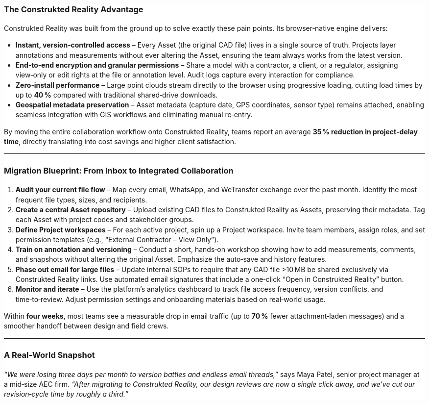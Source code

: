 
### The Construkted Reality Advantage

Construkted Reality was built from the ground up to solve exactly these pain points. Its browser‑native engine delivers:

* **Instant, version‑controlled access** – Every Asset (the original CAD file) lives in a single source of truth. Projects layer annotations and measurements without ever altering the Asset, ensuring the team always works from the latest version.  
* **End‑to‑end encryption and granular permissions** – Share a model with a contractor, a client, or a regulator, assigning view‑only or edit rights at the file or annotation level. Audit logs capture every interaction for compliance.  
* **Zero‑install performance** – Large point clouds stream directly to the browser using progressive loading, cutting load times by up to **40 %** compared with traditional shared‑drive downloads.  
* **Geospatial metadata preservation** – Asset metadata (capture date, GPS coordinates, sensor type) remains attached, enabling seamless integration with GIS workflows and eliminating manual re‑entry.  

By moving the entire collaboration workflow onto Construkted Reality, teams report an average **35 % reduction in project‑delay time**, directly translating into cost savings and higher client satisfaction.

---  

### Migration Blueprint: From Inbox to Integrated Collaboration

1. **Audit your current file flow** – Map every email, WhatsApp, and WeTransfer exchange over the past month. Identify the most frequent file types, sizes, and recipients.  
2. **Create a central Asset repository** – Upload existing CAD files to Construkted Reality as Assets, preserving their metadata. Tag each Asset with project codes and stakeholder groups.  
3. **Define Project workspaces** – For each active project, spin up a Project workspace. Invite team members, assign roles, and set permission templates (e.g., “External Contractor – View Only”).  
4. **Train on annotation and versioning** – Conduct a short, hands‑on workshop showing how to add measurements, comments, and snapshots without altering the original Asset. Emphasize the auto‑save and history features.  
5. **Phase out email for large files** – Update internal SOPs to require that any CAD file >10 MB be shared exclusively via Construkted Reality links. Use automated email signatures that include a one‑click “Open in Construkted Reality” button.  
6. **Monitor and iterate** – Use the platform’s analytics dashboard to track file access frequency, version conflicts, and time‑to‑review. Adjust permission settings and onboarding materials based on real‑world usage.  

Within **four weeks**, most teams see a measurable drop in email traffic (up to **70 %** fewer attachment‑laden messages) and a smoother handoff between design and field crews.

---  

### A Real‑World Snapshot

*“We were losing three days per month to version battles and endless email threads,”* says Maya Patel, senior project manager at a mid‑size AEC firm. *“After migrating to Construkted Reality, our design reviews are now a single click away, and we’ve cut our revision‑cycle time by roughly a third.”*  
